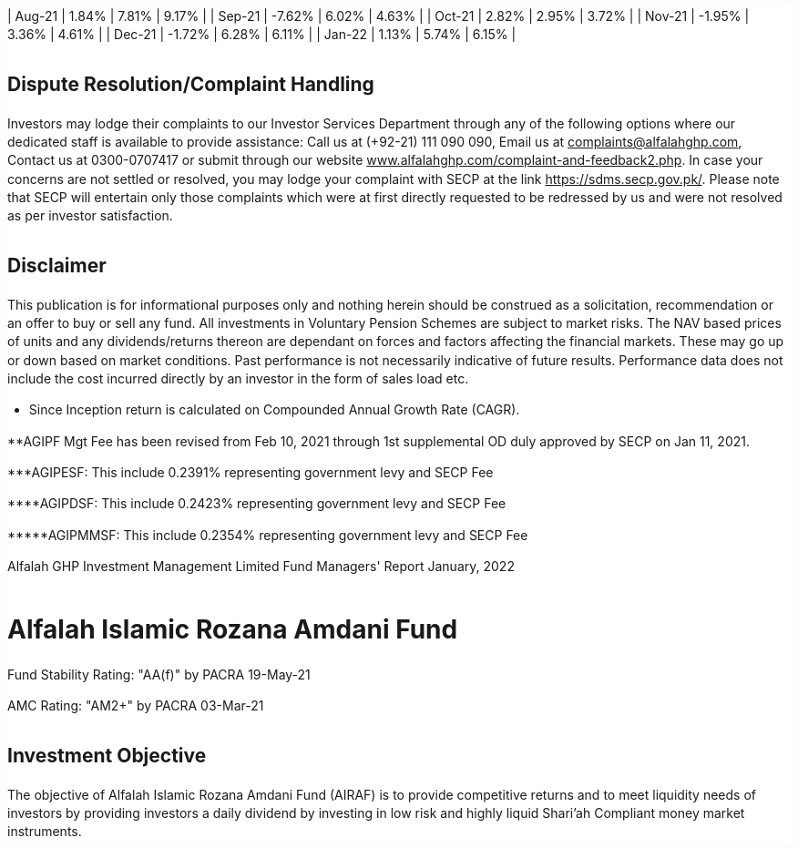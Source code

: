 | Aug-21 | 1.84%   | 7.81%   | 9.17%    |
| Sep-21 | -7.62%  | 6.02%   | 4.63%    |
| Oct-21 | 2.82%   | 2.95%   | 3.72%    |
| Nov-21 | -1.95%  | 3.36%   | 4.61%    |
| Dec-21 | -1.72%  | 6.28%   | 6.11%    |
| Jan-22 | 1.13%   | 5.74%   | 6.15%    |

## Dispute Resolution/Complaint Handling

Investors may lodge their complaints to our Investor Services Department through any of the following options where our dedicated staff is available to provide assistance: Call us at (+92-21) 111 090 090, Email us at complaints@alfalahghp.com, Contact us at 0300-0707417 or submit through our website www.alfalahghp.com/complaint-and-feedback2.php. In case your concerns are not settled or resolved, you may lodge your complaint with SECP at the link https://sdms.secp.gov.pk/. Please note that SECP will entertain only those complaints which were at first directly requested to be redressed by us and were not resolved as per investor satisfaction.

## Disclaimer

This publication is for informational purposes only and nothing herein should be construed as a solicitation, recommendation or an offer to buy or sell any fund. All investments in Voluntary Pension Schemes are subject to market risks. The NAV based prices of units and any dividends/returns thereon are dependant on forces and factors affecting the financial markets. These may go up or down based on market conditions. Past performance is not necessarily indicative of future results. Performance data does not include the cost incurred directly by an investor in the form of sales load etc.

- Since Inception return is calculated on Compounded Annual Growth Rate (CAGR).

\*\*AGIPF Mgt Fee has been revised from Feb 10, 2021 through 1st supplemental OD duly approved by SECP on Jan 11, 2021.

\*\*\*AGIPESF: This include 0.2391% representing government levy and SECP Fee

\*\*\*\*AGIPDSF: This include 0.2423% representing government levy and SECP Fee

**\***AGIPMMSF: This include 0.2354% representing government levy and SECP Fee

Alfalah GHP Investment Management Limited Fund Managers' Report January, 2022

# Alfalah Islamic Rozana Amdani Fund

Fund Stability Rating: "AA(f)" by PACRA 19-May-21

AMC Rating: "AM2+" by PACRA 03-Mar-21

## Investment Objective

The objective of Alfalah Islamic Rozana Amdani Fund (AIRAF) is to provide competitive returns and to meet liquidity needs of investors by providing investors a daily dividend by investing in low risk and highly liquid Shari’ah Compliant money market instruments.
